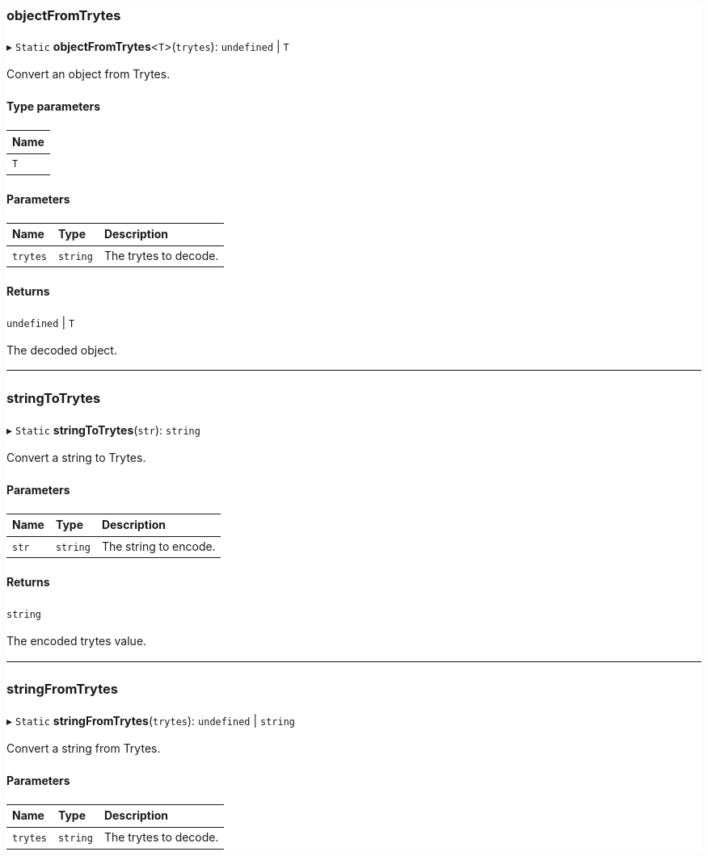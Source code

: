 ### objectFromTrytes

▸ `Static` **objectFromTrytes**<`T`\>(`trytes`): `undefined` \| `T`

Convert an object from Trytes.

#### Type parameters

| Name |
| :------ |
| `T` |

#### Parameters

| Name | Type | Description |
| :------ | :------ | :------ |
| `trytes` | `string` | The trytes to decode. |

#### Returns

`undefined` \| `T`

The decoded object.

___

### stringToTrytes

▸ `Static` **stringToTrytes**(`str`): `string`

Convert a string to Trytes.

#### Parameters

| Name | Type | Description |
| :------ | :------ | :------ |
| `str` | `string` | The string to encode. |

#### Returns

`string`

The encoded trytes value.

___

### stringFromTrytes

▸ `Static` **stringFromTrytes**(`trytes`): `undefined` \| `string`

Convert a string from Trytes.

#### Parameters

| Name | Type | Description |
| :------ | :------ | :------ |
| `trytes` | `string` | The trytes to decode. |
